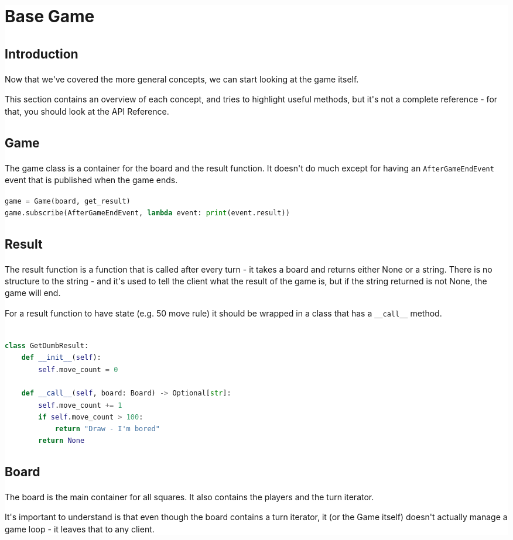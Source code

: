 # Base Game

## Introduction

Now that we've covered the more general concepts, we can start looking at the game itself.

This section contains an overview of each concept, and tries to highlight useful methods,
but it's not a complete reference - for that, you should look at the API Reference.

## Game

The game class is a container for the board and the result function.
It doesn't do much except for having an `AfterGameEndEvent` event that is published when the game ends.

```python
game = Game(board, get_result)
game.subscribe(AfterGameEndEvent, lambda event: print(event.result))
```

## Result

The result function is a function that is called after every turn - it takes a board and returns either None or a string.
There is no structure to the string - and it's used to tell the client what the result of the game is,
but if the string returned is not None, the game will end.

For a result function to have state (e.g. 50 move rule) it should be wrapped in a class that has a `__call__` method.

```python

class GetDumbResult:
    def __init__(self):
        self.move_count = 0
        
    def __call__(self, board: Board) -> Optional[str]:
        self.move_count += 1
        if self.move_count > 100:
            return "Draw - I'm bored"
        return None
```

## Board

The board is the main container for all squares.
It also contains the players and the turn iterator.

It's important to understand is that even though the board contains a turn iterator,
it (or the Game itself) doesn't actually manage a game loop - it leaves that to any client.
